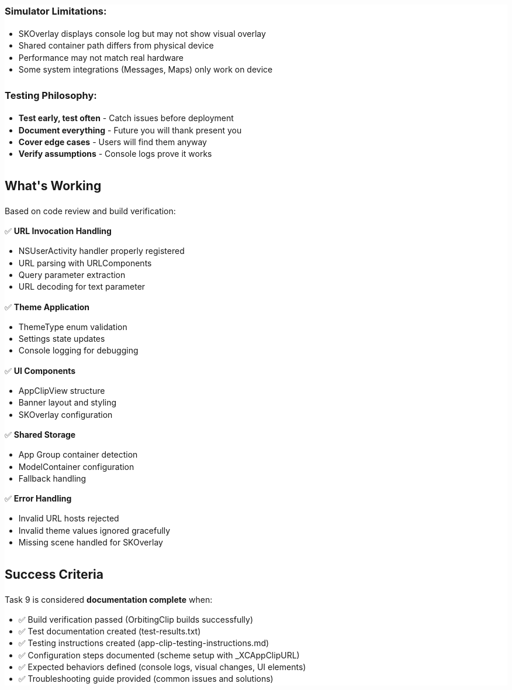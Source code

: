 ### Simulator Limitations:
- SKOverlay displays console log but may not show visual overlay
- Shared container path differs from physical device
- Performance may not match real hardware
- Some system integrations (Messages, Maps) only work on device

### Testing Philosophy:
- **Test early, test often** - Catch issues before deployment
- **Document everything** - Future you will thank present you
- **Cover edge cases** - Users will find them anyway
- **Verify assumptions** - Console logs prove it works

## What's Working

Based on code review and build verification:

✅ **URL Invocation Handling**
- NSUserActivity handler properly registered
- URL parsing with URLComponents
- Query parameter extraction
- URL decoding for text parameter

✅ **Theme Application**
- ThemeType enum validation
- Settings state updates
- Console logging for debugging

✅ **UI Components**
- AppClipView structure
- Banner layout and styling
- SKOverlay configuration

✅ **Shared Storage**
- App Group container detection
- ModelContainer configuration
- Fallback handling

✅ **Error Handling**
- Invalid URL hosts rejected
- Invalid theme values ignored gracefully
- Missing scene handled for SKOverlay

## Success Criteria

Task 9 is considered **documentation complete** when:
- ✅ Build verification passed (OrbitingClip builds successfully)
- ✅ Test documentation created (test-results.txt)
- ✅ Testing instructions created (app-clip-testing-instructions.md)
- ✅ Configuration steps documented (scheme setup with _XCAppClipURL)
- ✅ Expected behaviors defined (console logs, visual changes, UI elements)
- ✅ Troubleshooting guide provided (common issues and solutions)
